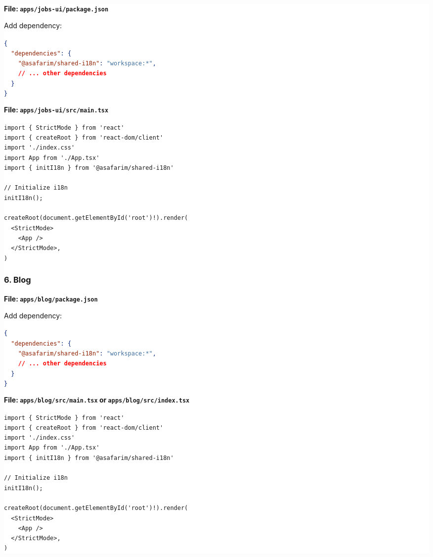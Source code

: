 **File: `apps/jobs-ui/package.json`**

Add dependency:

```json
{
  "dependencies": {
    "@asafarim/shared-i18n": "workspace:*",
    // ... other dependencies
  }
}
```

**File: `apps/jobs-ui/src/main.tsx`**

```tsx
import { StrictMode } from 'react'
import { createRoot } from 'react-dom/client'
import './index.css'
import App from './App.tsx'
import { initI18n } from '@asafarim/shared-i18n'

// Initialize i18n
initI18n();

createRoot(document.getElementById('root')!).render(
  <StrictMode>
    <App />
  </StrictMode>,
)
```

### 6. Blog

**File: `apps/blog/package.json`**

Add dependency:

```json
{
  "dependencies": {
    "@asafarim/shared-i18n": "workspace:*",
    // ... other dependencies
  }
}
```

**File: `apps/blog/src/main.tsx` or `apps/blog/src/index.tsx`**

```tsx
import { StrictMode } from 'react'
import { createRoot } from 'react-dom/client'
import './index.css'
import App from './App.tsx'
import { initI18n } from '@asafarim/shared-i18n'

// Initialize i18n
initI18n();

createRoot(document.getElementById('root')!).render(
  <StrictMode>
    <App />
  </StrictMode>,
)
```

